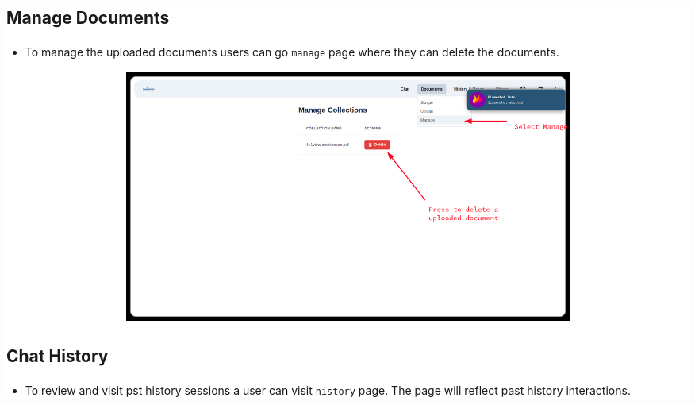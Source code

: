 

## Manage Documents

- To manage the uploaded documents users can go `manage` page where they can delete the documents.

<p align="center">
  <img src="assets/g.png" alt= "Development Workflow" width='65%' style="display: block; margin: 0 auto;">
</p>


## Chat History

- To review and visit pst history sessions a user can visit `history` page. The page will reflect past history interactions.

<p align="center">